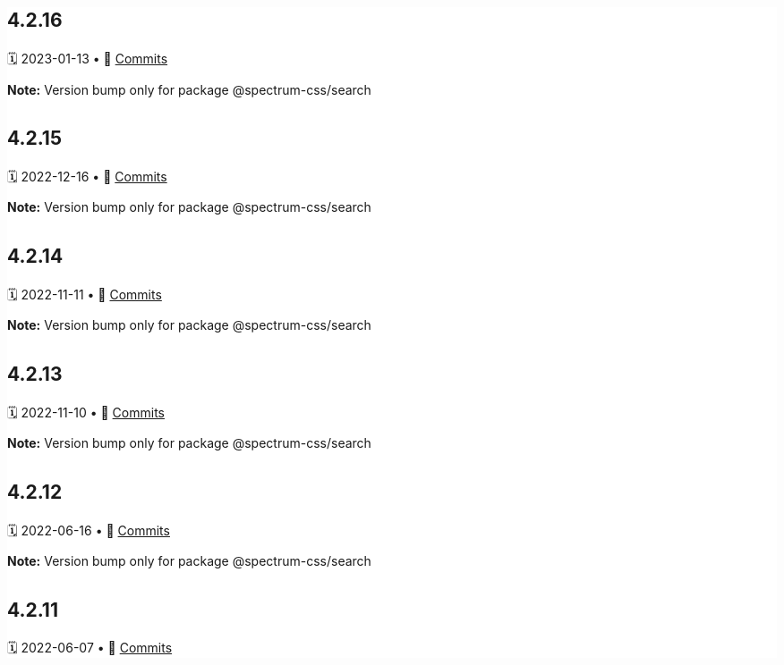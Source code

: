 <a name="4.2.16"></a>
## 4.2.16
🗓 2023-01-13 • 📝 [Commits](https://github.com/adobe/spectrum-css/compare/@spectrum-css/search@4.2.15...@spectrum-css/search@4.2.16)

**Note:** Version bump only for package @spectrum-css/search





<a name="4.2.15"></a>
## 4.2.15
🗓 2022-12-16 • 📝 [Commits](https://github.com/adobe/spectrum-css/compare/@spectrum-css/search@4.2.14...@spectrum-css/search@4.2.15)

**Note:** Version bump only for package @spectrum-css/search





<a name="4.2.14"></a>
## 4.2.14
🗓 2022-11-11 • 📝 [Commits](https://github.com/adobe/spectrum-css/compare/@spectrum-css/search@4.2.13...@spectrum-css/search@4.2.14)

**Note:** Version bump only for package @spectrum-css/search





<a name="4.2.13"></a>
## 4.2.13
🗓 2022-11-10 • 📝 [Commits](https://github.com/adobe/spectrum-css/compare/@spectrum-css/search@4.2.12...@spectrum-css/search@4.2.13)

**Note:** Version bump only for package @spectrum-css/search





<a name="4.2.12"></a>
## 4.2.12
🗓 2022-06-16 • 📝 [Commits](https://github.com/adobe/spectrum-css/compare/@spectrum-css/search@4.2.11...@spectrum-css/search@4.2.12)

**Note:** Version bump only for package @spectrum-css/search





<a name="4.2.11"></a>
## 4.2.11
🗓 2022-06-07 • 📝 [Commits](https://github.com/adobe/spectrum-css/compare/@spectrum-css/search@4.2.10...@spectrum-css/search@4.2.11)
